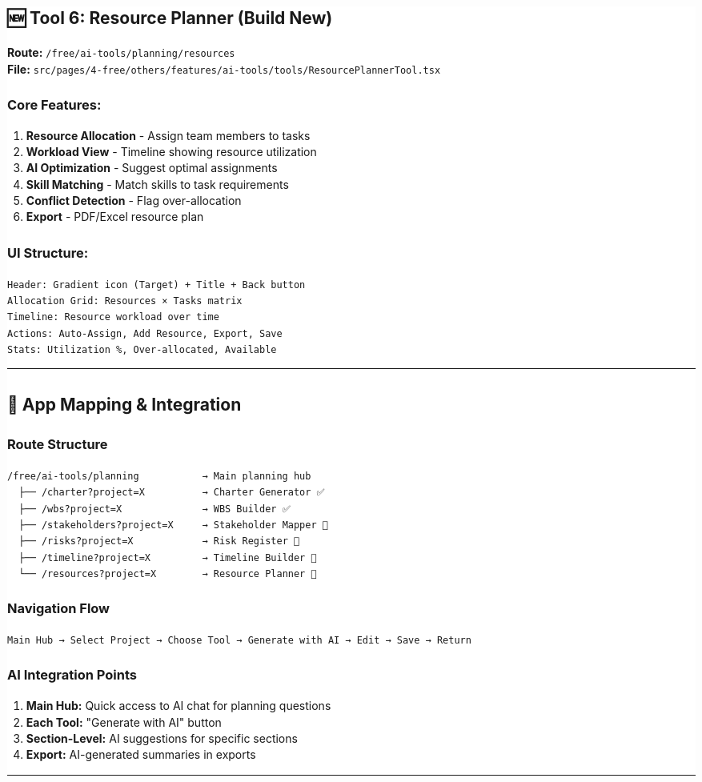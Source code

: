 
## 🆕 Tool 6: Resource Planner (Build New)

**Route:** `/free/ai-tools/planning/resources`  
**File:** `src/pages/4-free/others/features/ai-tools/tools/ResourcePlannerTool.tsx`

### Core Features:
1. **Resource Allocation** - Assign team members to tasks
2. **Workload View** - Timeline showing resource utilization
3. **AI Optimization** - Suggest optimal assignments
4. **Skill Matching** - Match skills to task requirements
5. **Conflict Detection** - Flag over-allocation
6. **Export** - PDF/Excel resource plan

### UI Structure:
```tsx
Header: Gradient icon (Target) + Title + Back button
Allocation Grid: Resources × Tasks matrix
Timeline: Resource workload over time
Actions: Auto-Assign, Add Resource, Export, Save
Stats: Utilization %, Over-allocated, Available
```

---

## 🔗 App Mapping & Integration

### Route Structure
```
/free/ai-tools/planning           → Main planning hub
  ├── /charter?project=X          → Charter Generator ✅
  ├── /wbs?project=X              → WBS Builder ✅
  ├── /stakeholders?project=X     → Stakeholder Mapper 🔨
  ├── /risks?project=X            → Risk Register 🔨
  ├── /timeline?project=X         → Timeline Builder 🔨
  └── /resources?project=X        → Resource Planner 🔨
```

### Navigation Flow
```
Main Hub → Select Project → Choose Tool → Generate with AI → Edit → Save → Return
```

### AI Integration Points
1. **Main Hub:** Quick access to AI chat for planning questions
2. **Each Tool:** "Generate with AI" button
3. **Section-Level:** AI suggestions for specific sections
4. **Export:** AI-generated summaries in exports

---
